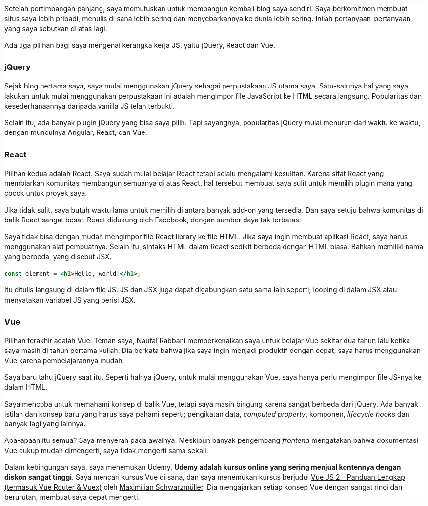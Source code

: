 Setelah pertimbangan panjang, saya memutuskan untuk membangun kembali blog saya sendiri. Saya berkomitmen membuat situs saya lebih pribadi, menulis di sana lebih sering dan menyebarkannya ke dunia lebih sering. Inilah pertanyaan-pertanyaan yang saya sebutkan di atas lagi.

Ada tiga pilihan bagi saya mengenai kerangka kerja JS, yaitu jQuery, React dan Vue.

### jQuery
Sejak blog pertama saya, saya mulai menggunakan jQuery sebagai perpustakaan JS utama saya. Satu-satunya hal yang saya lakukan untuk mulai menggunakan perpustakaan ini adalah mengimpor file JavaScript ke HTML secara langsung. Popularitas dan kesederhanaannya daripada vanilla JS telah terbukti.

Selain itu, ada banyak plugin jQuery yang bisa saya pilih. Tapi sayangnya, popularitas jQuery mulai menurun dari waktu ke waktu, dengan munculnya Angular, React, dan Vue.

### React
Pilihan kedua adalah React. Saya sudah mulai belajar React tetapi selalu mengalami kesulitan. Karena sifat React yang membiarkan komunitas membangun semuanya di atas React, hal tersebut membuat saya sulit untuk memilih plugin mana yang cocok untuk proyek saya.

Jika tidak sulit, saya butuh waktu lama untuk memilih di antara banyak add-on yang tersedia. Dan saya setuju bahwa komunitas di balik React sangat besar. React didukung oleh Facebook, dengan sumber daya tak terbatas.

Saya tidak bisa dengan mudah mengimpor file React library ke file HTML. Jika saya ingin membuat aplikasi React, saya harus menggunakan alat pembuatnya. Selain itu, sintaks HTML dalam React sedikit berbeda dengan HTML biasa. Bahkan memiliki nama yang berbeda, yang disebut [JSX](https://reactjs.org/docs/introducing-jsx.html).

```jsx
const element = <h1>Hello, world!</h1>;
```

Itu ditulis langsung di dalam file JS. JS dan JSX juga dapat digabungkan satu sama lain seperti; looping di dalam JSX atau menyatakan variabel JS yang berisi JSX.

### Vue
Pilihan terakhir adalah Vue. Teman saya, [Naufal Rabbani](https://github.com/bosnaufal) memperkenalkan saya untuk belajar Vue sekitar dua tahun lalu ketika saya masih di tahun pertama kuliah. Dia berkata bahwa jika saya ingin menjadi produktif dengan cepat, saya harus menggunakan Vue karena pembelajarannya mudah.

Saya baru tahu jQuery saat itu. Seperti halnya jQuery, untuk mulai menggunakan Vue, saya hanya perlu mengimpor file JS-nya ke dalam HTML.

Saya mencoba untuk memahami konsep di balik Vue, tetapi saya masih bingung karena sangat berbeda dari jQuery. Ada banyak istilah dan konsep baru yang harus saya pahami seperti; pengikatan data, _computed property_, komponen, _lifecycle hooks_ dan banyak lagi yang lainnya.

Apa-apaan itu semua? Saya menyerah pada awalnya. Meskipun banyak pengembang _frontend_ mengatakan bahwa dokumentasi Vue cukup mudah dimengerti, saya tidak mengerti sama sekali.

Dalam kebingungan saya, saya menemukan Udemy. **Udemy adalah kursus online yang sering menjual kontennya dengan diskon sangat tinggi**. Saya mencari kursus Vue di sana, dan saya menemukan kursus berjudul [Vue JS 2 - Panduan Lengkap (termasuk Vue Router & Vuex)](https://www.udemy.com/vuejs-2-the-complete-guide) oleh [Maximilian Schwarzmüller](https://twitter.com/maxedapps). Dia mengajarkan setiap konsep Vue dengan sangat rinci dan berurutan, membuat saya cepat mengerti.
